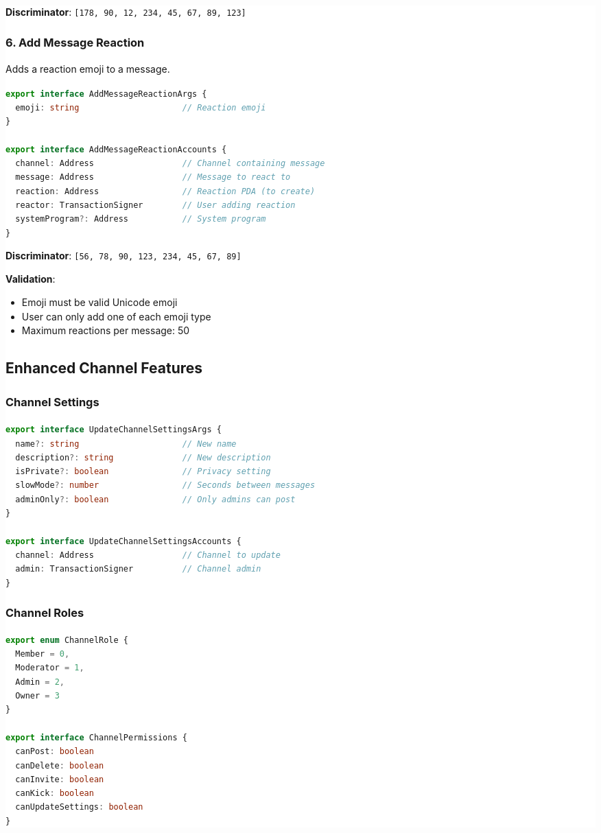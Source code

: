 
**Discriminator**: `[178, 90, 12, 234, 45, 67, 89, 123]`

### 6. Add Message Reaction

Adds a reaction emoji to a message.

```typescript
export interface AddMessageReactionArgs {
  emoji: string                     // Reaction emoji
}

export interface AddMessageReactionAccounts {
  channel: Address                  // Channel containing message
  message: Address                  // Message to react to
  reaction: Address                 // Reaction PDA (to create)
  reactor: TransactionSigner        // User adding reaction
  systemProgram?: Address           // System program
}
```

**Discriminator**: `[56, 78, 90, 123, 234, 45, 67, 89]`

**Validation**:
- Emoji must be valid Unicode emoji
- User can only add one of each emoji type
- Maximum reactions per message: 50

## Enhanced Channel Features

### Channel Settings

```typescript
export interface UpdateChannelSettingsArgs {
  name?: string                     // New name
  description?: string              // New description
  isPrivate?: boolean               // Privacy setting
  slowMode?: number                 // Seconds between messages
  adminOnly?: boolean               // Only admins can post
}

export interface UpdateChannelSettingsAccounts {
  channel: Address                  // Channel to update
  admin: TransactionSigner          // Channel admin
}
```

### Channel Roles

```typescript
export enum ChannelRole {
  Member = 0,
  Moderator = 1,
  Admin = 2,
  Owner = 3
}

export interface ChannelPermissions {
  canPost: boolean
  canDelete: boolean
  canInvite: boolean
  canKick: boolean
  canUpdateSettings: boolean
}
```
